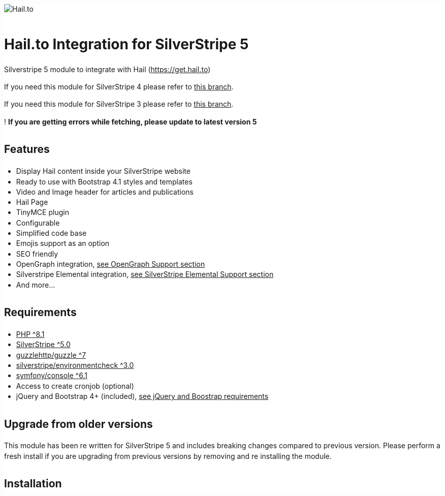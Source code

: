 ![Hail.to](docs/images/hail-logo.png "hail.to")

# Hail.to Integration for SilverStripe 5

Silverstripe 5 module to integrate with Hail (https://get.hail.to)

If you need this module for SilverStripe 4 please refer to [this branch](https://github.com/firebrandhq/silverstripe-hail/tree/4.x).

If you need this module for SilverStripe 3 please refer to [this branch](https://github.com/firebrandhq/silverstripe-hail/tree/2.x).

! **If you are getting errors while fetching, please update to latest version 5**

## Features

* Display Hail content inside your SilverStripe website
* Ready to use with Bootstrap 4.1 styles and templates
* Video and Image header for articles and publications
* Hail Page
* TinyMCE plugin
* Configurable
* Simplified code base
* Emojis support as an option
* SEO friendly
* OpenGraph integration, [see OpenGraph Support section](#opengraph-support)
* Silverstripe Elemental integration, [see SilverStripe Elemental Support section](#silverstripe-elemental-support)
* And more...

## Requirements

* [PHP ^8.1](https://secure.php.net/)
* [SilverStripe ^5.0](https://www.silverstripe.org/download)
* [guzzlehttp/guzzle ^7](https://github.com/guzzle/guzzle)
* [silverstripe/environmentcheck ^3.0](https://github.com/silverstripe/silverstripe-environmentcheck)
* [symfony/console ^6.1](https://github.com/symfony/console)
* Access to create cronjob (optional)
* jQuery and Bootstrap 4+ (included), [see jQuery and Boostrap requirements](#jquery-and-bootstrap-requirements)


## Upgrade from older versions

This module has been re written for SilverStripe 5 and includes breaking changes compared to previous version.
Please perform a fresh install if you are upgrading from previous versions by removing and re installing the module.

## Installation
